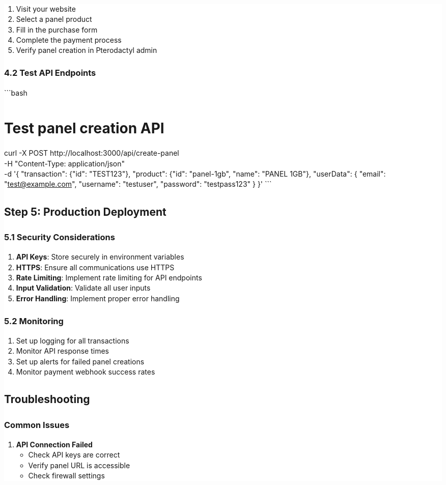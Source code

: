 1. Visit your website
2. Select a panel product
3. Fill in the purchase form
4. Complete the payment process
5. Verify panel creation in Pterodactyl admin

### 4.2 Test API Endpoints

\`\`\`bash
# Test panel creation API
curl -X POST http://localhost:3000/api/create-panel \
  -H "Content-Type: application/json" \
  -d '{
    "transaction": {"id": "TEST123"},
    "product": {"id": "panel-1gb", "name": "PANEL 1GB"},
    "userData": {
      "email": "test@example.com",
      "username": "testuser",
      "password": "testpass123"
    }
  }'
\`\`\`

## Step 5: Production Deployment

### 5.1 Security Considerations

1. **API Keys**: Store securely in environment variables
2. **HTTPS**: Ensure all communications use HTTPS
3. **Rate Limiting**: Implement rate limiting for API endpoints
4. **Input Validation**: Validate all user inputs
5. **Error Handling**: Implement proper error handling

### 5.2 Monitoring

1. Set up logging for all transactions
2. Monitor API response times
3. Set up alerts for failed panel creations
4. Monitor payment webhook success rates

## Troubleshooting

### Common Issues

1. **API Connection Failed**
   - Check API keys are correct
   - Verify panel URL is accessible
   - Check firewall settings
